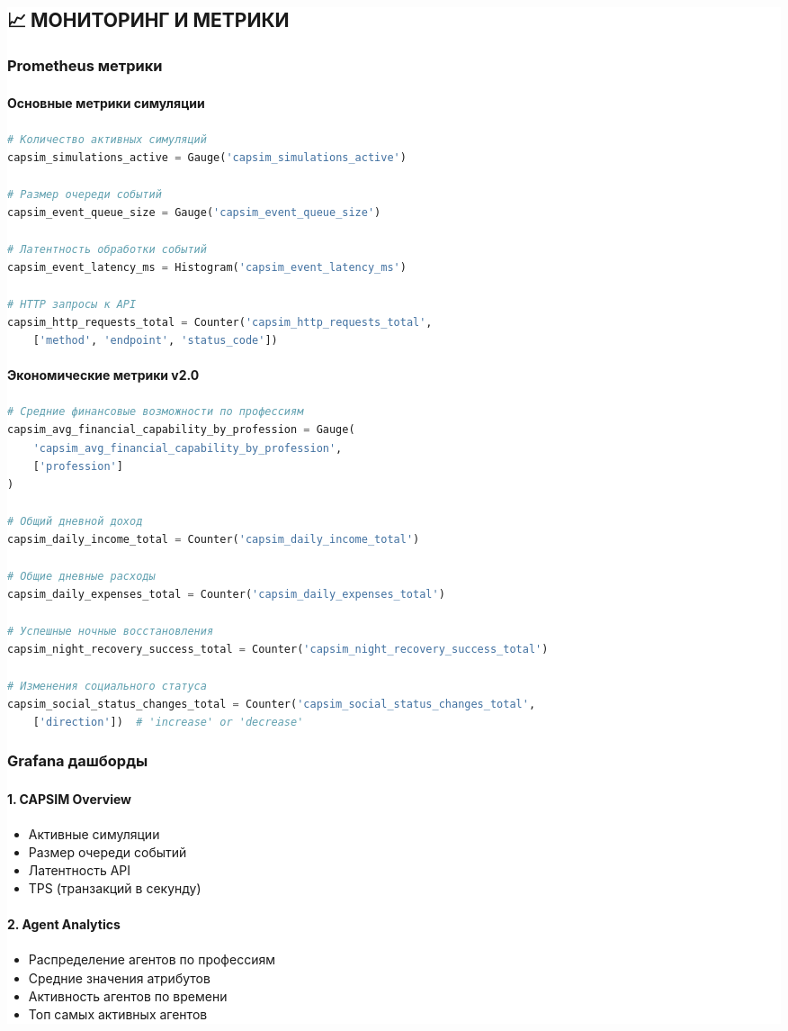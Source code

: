 ## 📈 МОНИТОРИНГ И МЕТРИКИ

### Prometheus метрики

#### Основные метрики симуляции
```python
# Количество активных симуляций
capsim_simulations_active = Gauge('capsim_simulations_active')

# Размер очереди событий
capsim_event_queue_size = Gauge('capsim_event_queue_size')

# Латентность обработки событий
capsim_event_latency_ms = Histogram('capsim_event_latency_ms')

# HTTP запросы к API
capsim_http_requests_total = Counter('capsim_http_requests_total', 
    ['method', 'endpoint', 'status_code'])
```

#### Экономические метрики v2.0
```python
# Средние финансовые возможности по профессиям
capsim_avg_financial_capability_by_profession = Gauge(
    'capsim_avg_financial_capability_by_profession',
    ['profession']
)

# Общий дневной доход
capsim_daily_income_total = Counter('capsim_daily_income_total')

# Общие дневные расходы
capsim_daily_expenses_total = Counter('capsim_daily_expenses_total')

# Успешные ночные восстановления
capsim_night_recovery_success_total = Counter('capsim_night_recovery_success_total')

# Изменения социального статуса
capsim_social_status_changes_total = Counter('capsim_social_status_changes_total',
    ['direction'])  # 'increase' or 'decrease'
```

### Grafana дашборды

#### 1. CAPSIM Overview
- Активные симуляции
- Размер очереди событий
- Латентность API
- TPS (транзакций в секунду)

#### 2. Agent Analytics
- Распределение агентов по профессиям
- Средние значения атрибутов
- Активность агентов по времени
- Топ самых активных агентов
